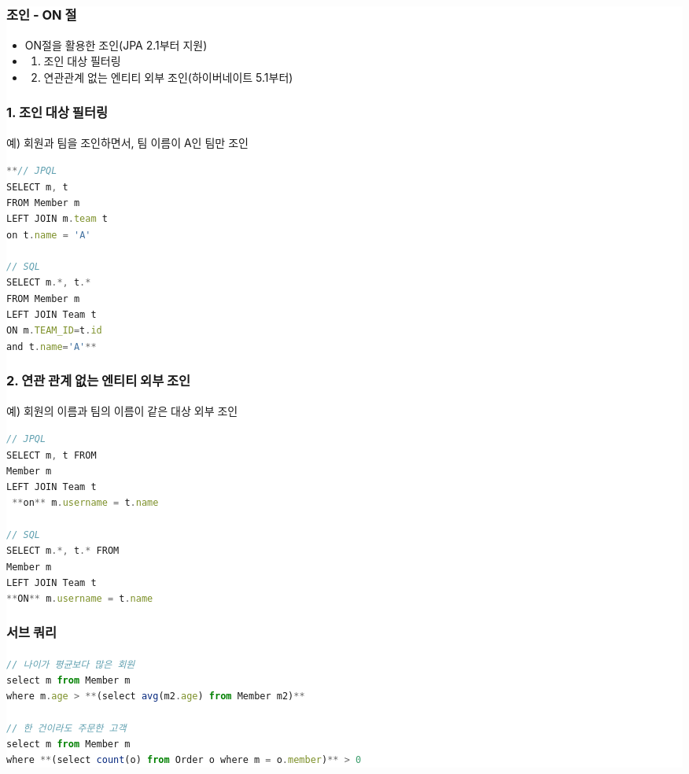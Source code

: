 ### 조인 - ON 절

- ON절을 활용한 조인(JPA 2.1부터 지원)
- 1. 조인 대상 필터링
- 2. 연관관계 없는 엔티티 외부 조인(하이버네이트 5.1부터)

### 1. 조인 대상 필터링

예) 회원과 팀을 조인하면서, 팀 이름이 A인 팀만 조인

```jsx
**// JPQL
SELECT m, t 
FROM Member m 
LEFT JOIN m.team t 
on t.name = 'A' 

// SQL
SELECT m.*, t.* 
FROM Member m 
LEFT JOIN Team t 
ON m.TEAM_ID=t.id 
and t.name='A'**
```

### 2. 연관 관계 없는 엔티티 외부 조인

예) 회원의 이름과 팀의 이름이 같은 대상 외부 조인

```jsx
// JPQL
SELECT m, t FROM
Member m 
LEFT JOIN Team t
 **on** m.username = t.name

// SQL
SELECT m.*, t.* FROM 
Member m 
LEFT JOIN Team t 
**ON** m.username = t.name
```

### 서브 쿼리

```jsx
// 나이가 평균보다 많은 회원
select m from Member m
where m.age > **(select avg(m2.age) from Member m2)** 

// 한 건이라도 주문한 고객
select m from Member m
where **(select count(o) from Order o where m = o.member)** > 0
```
